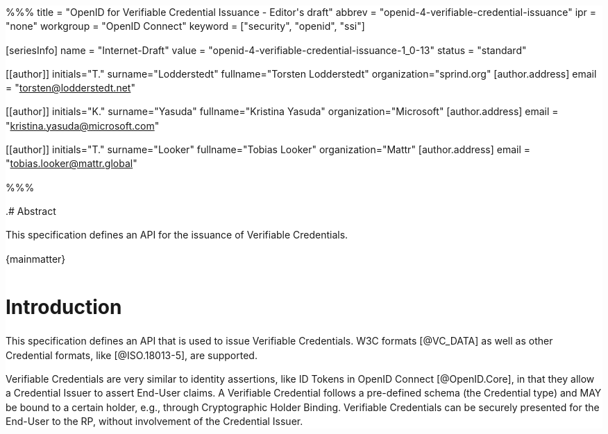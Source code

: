 %%%
title = "OpenID for Verifiable Credential Issuance - Editor's draft"
abbrev = "openid-4-verifiable-credential-issuance"
ipr = "none"
workgroup = "OpenID Connect"
keyword = ["security", "openid", "ssi"]

[seriesInfo]
name = "Internet-Draft"
value = "openid-4-verifiable-credential-issuance-1_0-13"
status = "standard"

[[author]]
initials="T."
surname="Lodderstedt"
fullname="Torsten Lodderstedt"
organization="sprind.org"
    [author.address]
    email = "torsten@lodderstedt.net"

[[author]]
initials="K."
surname="Yasuda"
fullname="Kristina Yasuda"
organization="Microsoft"
    [author.address]
    email = "kristina.yasuda@microsoft.com"

[[author]]
initials="T."
surname="Looker"
fullname="Tobias Looker"
organization="Mattr"
    [author.address]
    email = "tobias.looker@mattr.global"

%%%

.# Abstract

This specification defines an API for the issuance of Verifiable Credentials.

{mainmatter}

# Introduction

This specification defines an API that is used to issue Verifiable Credentials. W3C formats [@VC_DATA] as well as other Credential formats, like [@ISO.18013-5], are supported. 

Verifiable Credentials are very similar to identity assertions, like ID Tokens in OpenID Connect [@OpenID.Core], in that they allow a Credential Issuer to assert End-User claims. A Verifiable Credential follows a pre-defined schema (the Credential type) and MAY be bound to a certain holder, e.g., through Cryptographic Holder Binding. Verifiable Credentials can be securely presented for the End-User to the RP, without involvement of the Credential Issuer.
